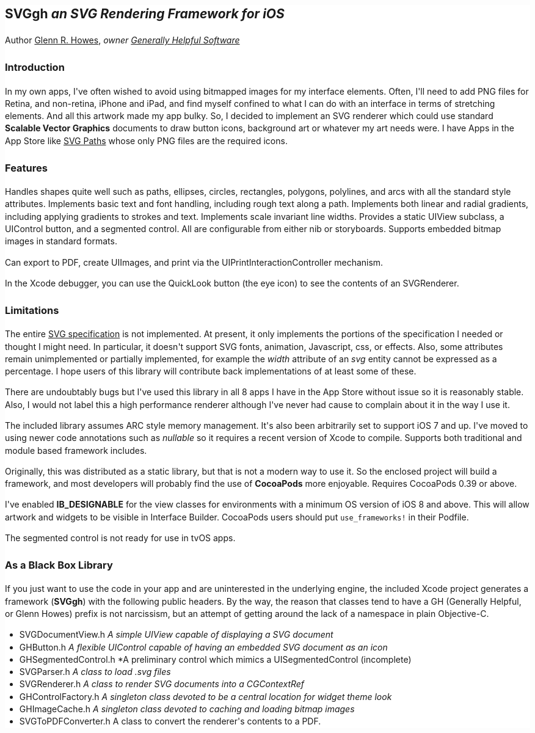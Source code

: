 **SVGgh** *an SVG Rendering Framework for iOS*
-
Author [Glenn R. Howes](mailto:glenn@genhelp.com), *owner [Generally Helpful Software](http://genhelp.com)*

### Introduction
In my own apps, I've often wished to avoid using bitmapped images for my interface elements. Often, I'll need to add PNG files for Retina, and non-retina, iPhone and iPad, and find myself confined to what I can do with an interface in terms of stretching elements. And all this artwork made my app bulky. So, I decided to implement an SVG renderer which could use standard **Scalable Vector Graphics** documents to draw button icons, background art or whatever my art needs were. I have Apps in the App Store like [SVG Paths](http://AppStore.com/SVGPaths) whose only PNG files are the required icons. 

### Features
Handles shapes quite well such as paths, ellipses, circles, rectangles, polygons, polylines, and arcs with all the standard style attributes. Implements basic text and font handling, including rough text along a path. Implements both linear and radial gradients, including applying gradients to strokes and text. Implements scale invariant line widths. Provides a static UIView subclass, a UIControl button, and a segmented control. All are configurable from either nib or storyboards. Supports embedded bitmap images in standard formats. 

Can export to PDF, create UIImages, and print via the UIPrintInteractionController mechanism.

In the Xcode debugger, you can use the QuickLook button (the eye icon) to see the contents of an SVGRenderer. 

### Limitations
The entire [SVG specification](http://www.w3.org/TR/SVG11/) is not implemented. At present, it only implements the portions of the specification I needed or thought I might need. In particular, it doesn't support SVG fonts, animation, Javascript, css, or effects. Also, some attributes remain unimplemented or partially implemented, for example the *width* attribute of an *svg* entity cannot be expressed as a percentage. I hope users of this library will contribute back implementations of at least some of these. 

There are undoubtably bugs but I've used this library in all 8 apps I have in the App Store without issue so it is reasonably stable. Also, I would not label this a high performance renderer although I've never had cause to complain about it in the way I use it. 

The included library assumes ARC style memory management. It's also been arbitrarily set to support iOS 7 and up. I've moved to using newer code annotations such as *nullable* so it requires a recent version of Xcode to compile. Supports both traditional and module based framework includes.

Originally, this was distributed as a static library, but that is not a modern way to use it. So the enclosed project will build a framework, and most developers will probably find the use of **CocoaPods** more enjoyable. Requires CocoaPods 0.39 or above.

I've enabled **IB_DESIGNABLE** for the view classes for environments with a minimum OS version of iOS 8 and above. This will allow artwork and widgets to be visible in Interface Builder. CocoaPods users should put ````use_frameworks!```` in their Podfile.

The segmented control is not ready for use in tvOS apps. 

### As a Black Box Library
If you just want to use the code in your app and are uninterested in the underlying engine, the included Xcode project generates a framework (**SVGgh**) with the following public headers. By the way, the reason that classes tend to have a GH (Generally Helpful, or Glenn Howes) prefix is not narcissism, but an attempt of getting around the lack of a namespace in plain Objective-C.
* SVGDocumentView.h *A simple UIView capable of displaying a SVG document*
* GHButton.h *A flexible UIControl capable of having an embedded SVG document as an icon*
* GHSegmentedControl.h *A preliminary control which mimics a UISegmentedControl (incomplete)
* SVGParser.h *A class to load .svg files*
* SVGRenderer.h *A class to render SVG documents into a CGContextRef*
* GHControlFactory.h *A singleton class devoted to be a central location for widget theme look*
* GHImageCache.h *A singleton class devoted to caching and loading bitmap images*
* SVGToPDFConverter.h A class to convert the renderer's contents to a PDF.